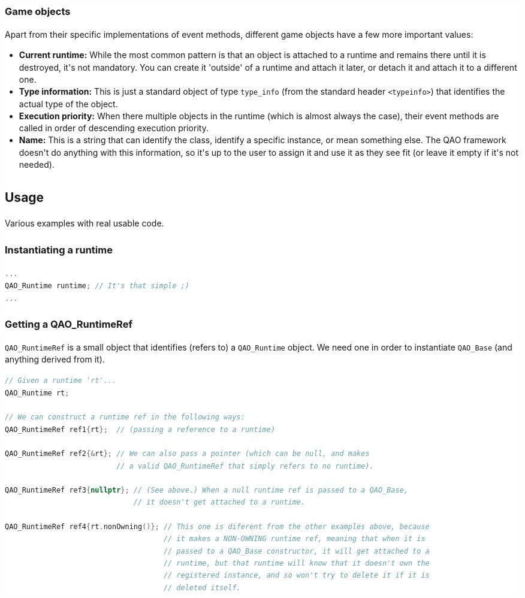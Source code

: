 ### Game objects
Apart from their specific implementations of event methods, different game objects have a few more important values:
- **Current runtime:** While the most common pattern is that an object is attached to a runtime and remains there 
until it is destroyed, it's not mandatory. You can create it 'outside' of a runtime and attach it later, or detach it
and attach it to a different one.
- **Type information:** This is just a standard object of type `type_info` (from the standard header `<typeinfo>`) 
that identifies the actual type of the object.
- **Execution priority:** When there multiple objects in the runtime (which is almost always the case), their event
methods are called in order of descending execution priority.
- **Name:** This is a string that can identify the class, identify a specific instance, or mean something else. The
QAO framework doesn't do anything with this information, so it's up to the user to assign it and use it as they see
fit (or leave it empty if it's not needed).

## Usage
Various examples with real usable code.

### Instantiating a runtime
```cpp
...
QAO_Runtime runtime; // It's that simple ;)
...
```

### Getting a QAO_RuntimeRef
`QAO_RuntimeRef` is a small object that identifies (refers to) a `QAO_Runtime` object. We need one in order to
instantiate `QAO_Base` (and anything derived from it).
```cpp
// Given a runtime 'rt'...
QAO_Runtime rt;

// We can construct a runtime ref in the following ways:
QAO_RuntimeRef ref1{rt};  // (passing a reference to a runtime)

QAO_RuntimeRef ref2{&rt}; // We can also pass a pointer (which can be null, and makes
                          // a valid QAO_RuntimeRef that simply refers to no runtime).

QAO_RuntimeRef ref3{nullptr}; // (See above.) When a null runtime ref is passed to a QAO_Base,
                              // it doesn't get attached to a runtime.

QAO_RuntimeRef ref4{rt.nonOwning()}; // This one is diferent from the other examples above, because
                                     // it makes a NON-OWNING runtime ref, meaning that when it is
                                     // passed to a QAO_Base constructor, it will get attached to a
                                     // runtime, but that runtime will know that it doesn't own the
                                     // registered instance, and so won't try to delete it if it is
                                     // deleted itself.
```
